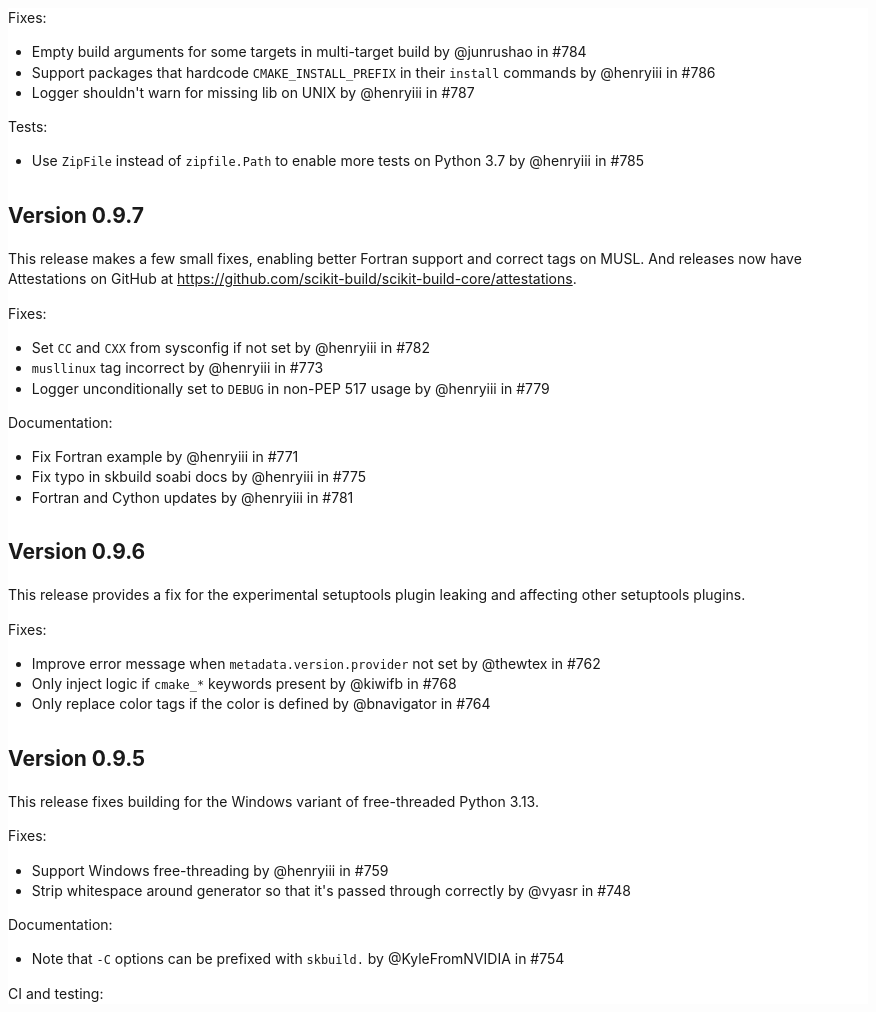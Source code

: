 Fixes:

* Empty build arguments for some targets in multi-target build by @junrushao in #784
* Support packages that hardcode `CMAKE_INSTALL_PREFIX` in their `install` commands by @henryiii in #786
* Logger shouldn't warn for missing lib on UNIX by @henryiii in #787

Tests:

* Use `ZipFile` instead of `zipfile.Path` to enable more tests on Python 3.7 by @henryiii in #785

## Version 0.9.7

This release makes a few small fixes, enabling better Fortran support and
correct tags on MUSL. And releases now have Attestations on GitHub at
<https://github.com/scikit-build/scikit-build-core/attestations>.

Fixes:

* Set `CC` and `CXX` from sysconfig if not set by @henryiii in #782
* `musllinux` tag incorrect by @henryiii in #773
* Logger unconditionally set to `DEBUG` in non-PEP 517 usage by @henryiii in #779

Documentation:

* Fix Fortran example by @henryiii in #771
* Fix typo in skbuild soabi docs by @henryiii in #775
* Fortran and Cython updates by @henryiii in #781

## Version 0.9.6

This release provides a fix for the experimental setuptools plugin leaking and
affecting other setuptools plugins.

Fixes:

* Improve error message when `metadata.version.provider` not set by @thewtex in #762
* Only inject logic if `cmake_*` keywords present by @kiwifb in #768
* Only replace color tags if the color is defined by @bnavigator in #764

## Version 0.9.5

This release fixes building for the Windows variant of free-threaded Python
3.13.

Fixes:

- Support Windows free-threading by @henryiii in #759
- Strip whitespace around generator so that it's passed through correctly by
  @vyasr in #748

Documentation:

- Note that `-C` options can be prefixed with `skbuild.` by @KyleFromNVIDIA in
  #754

CI and testing:
